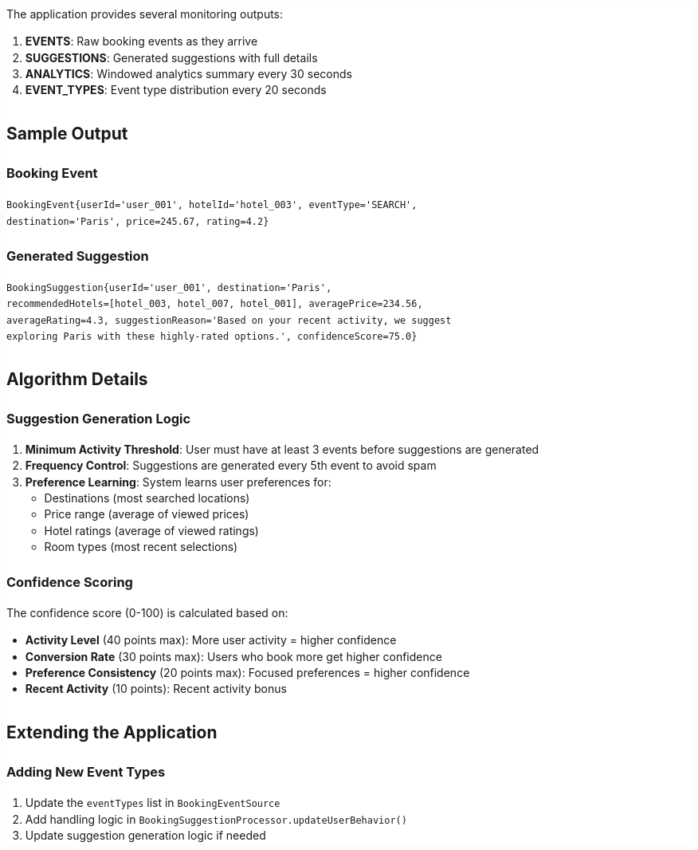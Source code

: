 The application provides several monitoring outputs:

1. **EVENTS**: Raw booking events as they arrive
2. **SUGGESTIONS**: Generated suggestions with full details
3. **ANALYTICS**: Windowed analytics summary every 30 seconds
4. **EVENT_TYPES**: Event type distribution every 20 seconds

## Sample Output

### Booking Event

```
BookingEvent{userId='user_001', hotelId='hotel_003', eventType='SEARCH',
destination='Paris', price=245.67, rating=4.2}
```

### Generated Suggestion

```
BookingSuggestion{userId='user_001', destination='Paris',
recommendedHotels=[hotel_003, hotel_007, hotel_001], averagePrice=234.56,
averageRating=4.3, suggestionReason='Based on your recent activity, we suggest
exploring Paris with these highly-rated options.', confidenceScore=75.0}
```

## Algorithm Details

### Suggestion Generation Logic

1. **Minimum Activity Threshold**: User must have at least 3 events before suggestions are generated
2. **Frequency Control**: Suggestions are generated every 5th event to avoid spam
3. **Preference Learning**: System learns user preferences for:
   - Destinations (most searched locations)
   - Price range (average of viewed prices)
   - Hotel ratings (average of viewed ratings)
   - Room types (most recent selections)

### Confidence Scoring

The confidence score (0-100) is calculated based on:

- **Activity Level** (40 points max): More user activity = higher confidence
- **Conversion Rate** (30 points max): Users who book more get higher confidence
- **Preference Consistency** (20 points max): Focused preferences = higher confidence
- **Recent Activity** (10 points): Recent activity bonus

## Extending the Application

### Adding New Event Types

1. Update the `eventTypes` list in `BookingEventSource`
2. Add handling logic in `BookingSuggestionProcessor.updateUserBehavior()`
3. Update suggestion generation logic if needed
